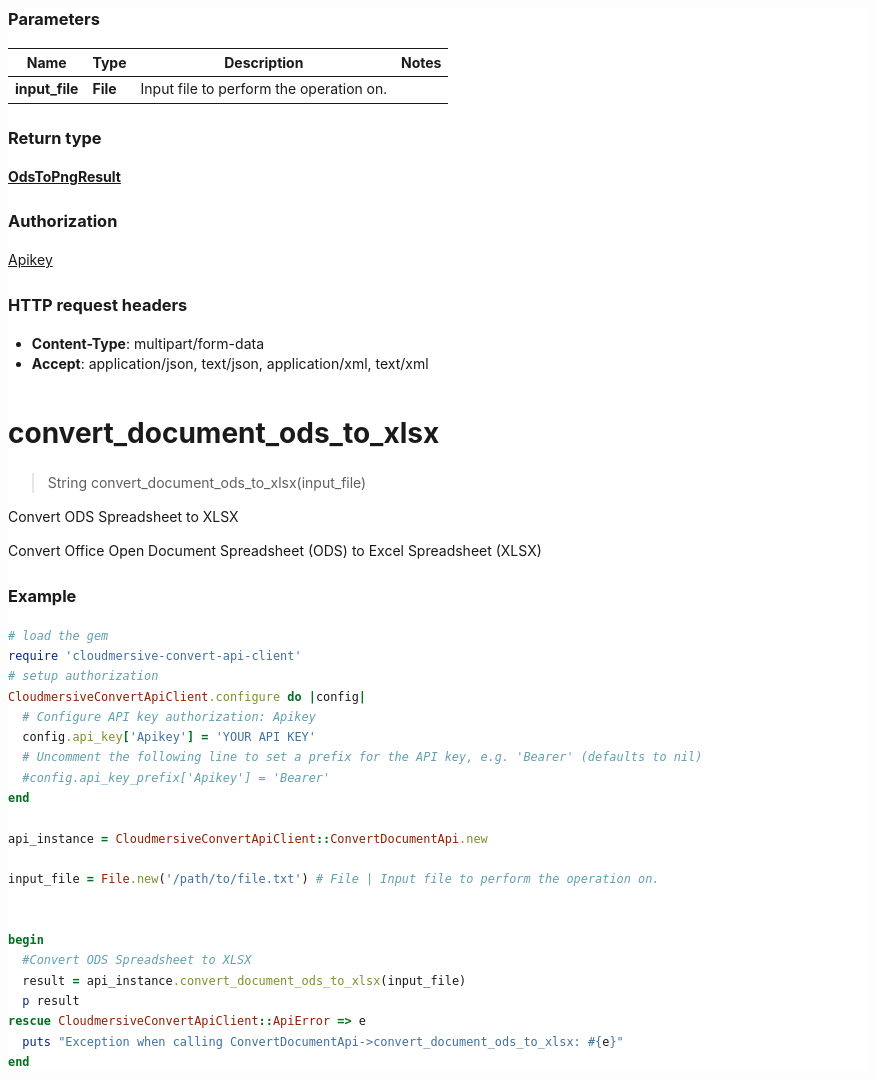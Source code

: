 ### Parameters

Name | Type | Description  | Notes
------------- | ------------- | ------------- | -------------
 **input_file** | **File**| Input file to perform the operation on. | 

### Return type

[**OdsToPngResult**](OdsToPngResult.md)

### Authorization

[Apikey](../README.md#Apikey)

### HTTP request headers

 - **Content-Type**: multipart/form-data
 - **Accept**: application/json, text/json, application/xml, text/xml



# **convert_document_ods_to_xlsx**
> String convert_document_ods_to_xlsx(input_file)

Convert ODS Spreadsheet to XLSX

Convert Office Open Document Spreadsheet (ODS) to Excel Spreadsheet (XLSX)

### Example
```ruby
# load the gem
require 'cloudmersive-convert-api-client'
# setup authorization
CloudmersiveConvertApiClient.configure do |config|
  # Configure API key authorization: Apikey
  config.api_key['Apikey'] = 'YOUR API KEY'
  # Uncomment the following line to set a prefix for the API key, e.g. 'Bearer' (defaults to nil)
  #config.api_key_prefix['Apikey'] = 'Bearer'
end

api_instance = CloudmersiveConvertApiClient::ConvertDocumentApi.new

input_file = File.new('/path/to/file.txt') # File | Input file to perform the operation on.


begin
  #Convert ODS Spreadsheet to XLSX
  result = api_instance.convert_document_ods_to_xlsx(input_file)
  p result
rescue CloudmersiveConvertApiClient::ApiError => e
  puts "Exception when calling ConvertDocumentApi->convert_document_ods_to_xlsx: #{e}"
end
```
